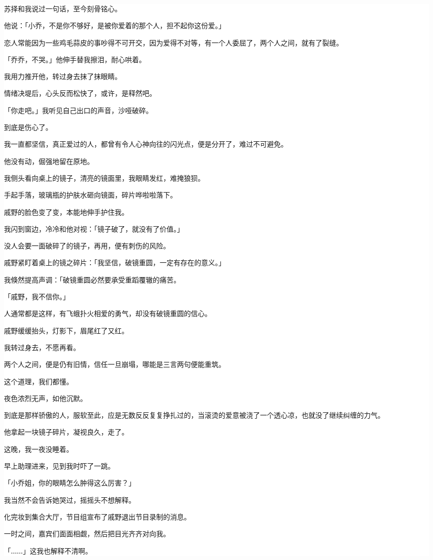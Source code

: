苏择和我说过一句话，至今刻骨铭心。

他说：「小乔，不是你不够好，是被你爱着的那个人，担不起你这份爱。」

恋人常能因为一些鸡毛蒜皮的事吵得不可开交，因为爱得不对等，有一个人委屈了，两个人之间，就有了裂缝。

「乔乔，不哭。」他伸手替我擦泪，耐心哄着。

我用力推开他，转过身去抹了抹眼睛。

情绪决堤后，心头反而松快了，或许，是释然吧。

「你走吧。」我听见自己出口的声音，沙哑破碎。

到底是伤心了。

我一直都坚信，真正爱过的人，都曾有令人心神向往的闪光点，便是分开了，难过不可避免。

他没有动，倔强地留在原地。

我侧头看向桌上的镜子，清亮的镜面里，我眼睛发红，难掩狼狈。

手起手落，玻璃瓶的护肤水砸向镜面，碎片哗啦啦落下。

戚野的脸色变了变，本能地伸手护住我。

我闪到窗边，冷冷和他对视：「镜子破了，就没有了价值。」

没人会要一面破碎了的镜子，再用，便有刺伤的风险。

戚野紧盯着桌上的镜之碎片：「我坚信，破镜重圆，一定有存在的意义。」

我倏然提高声调：「破镜重圆必然要承受重蹈覆辙的痛苦。

「戚野，我不信你。」

人通常都是这样，有飞蛾扑火相爱的勇气，却没有破镜重圆的信心。

戚野缓缓抬头，灯影下，眉尾红了又红。

我转过身去，不愿再看。

两个人之间，便是仍有旧情，信任一旦崩塌，哪能是三言两句便能重筑。

这个道理，我们都懂。

夜色浓烈无声，如他沉默。

到底是那样骄傲的人，服软至此，应是无数反反复复挣扎过的，当滚烫的爱意被浇了一个透心凉，也就没了继续纠缠的力气。

他拿起一块镜子碎片，凝视良久，走了。

这晚，我一夜没睡着。

早上助理进来，见到我时吓了一跳。

「小乔姐，你的眼睛怎么肿得这么厉害？」

我当然不会告诉她哭过，摇摇头不想解释。

化完妆到集合大厅，节目组宣布了戚野退出节目录制的消息。

一时之间，嘉宾们面面相觑，然后把目光齐齐对向我。

「……」这我也解释不清啊。
